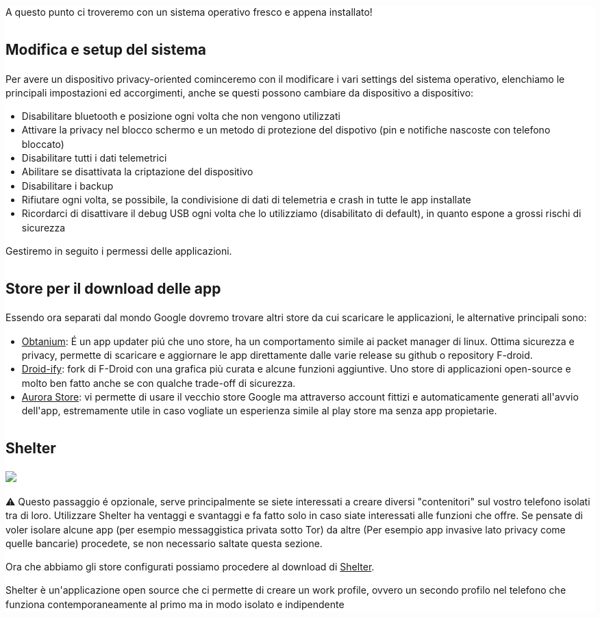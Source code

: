 A questo punto ci troveremo con un sistema operativo fresco e appena installato!

## Modifica e setup del sistema

Per avere un dispositivo privacy-oriented cominceremo con il modificare i vari settings del sistema operativo, elenchiamo le principali impostazioni ed accorgimenti, anche se questi possono cambiare da dispositivo a dispositivo:

*   Disabilitare bluetooth e posizione ogni volta che non vengono utilizzati
*   Attivare la privacy nel blocco schermo e un metodo di protezione del dispotivo (pin e notifiche nascoste con telefono bloccato)
*   Disabilitare tutti i dati telemetrici
*   Abilitare se disattivata la criptazione del dispositivo
*   Disabilitare i backup
*   Rifiutare ogni volta, se possibile, la condivisione di dati di telemetria e crash in tutte le app installate
*   Ricordarci di disattivare il debug USB ogni volta che lo utilizziamo (disabilitato di default), in quanto espone a grossi rischi di sicurezza

Gestiremo in seguito i permessi delle applicazioni.
  

## Store per il download delle app

Essendo ora separati dal mondo Google dovremo trovare altri store da cui scaricare le applicazioni, le alternative principali sono:

*   [Obtanium](https://obtainium.imranr.dev/): É un app updater piú che uno store, ha un comportamento simile ai packet manager di linux. Ottima sicurezza e privacy, permette di scaricare e aggiornare le app direttamente dalle varie release su github o repository F-droid.
*   [Droid-ify](https://www.f-droid.org/packages/com.looker.droidify/): fork di F-Droid con una grafica più curata e alcune funzioni aggiuntive. Uno store di applicazioni open-source e molto ben fatto anche se con qualche trade-off di sicurezza.
*   [Aurora Store](https://files.auroraoss.com/AuroraStore/Stable/): vi permette di usare il vecchio store Google ma attraverso account fittizi e automaticamente generati all'avvio dell'app, estremamente utile in caso vogliate un esperienza simile al play store ma senza app propietarie.

  

## Shelter

![](/posts/android/shelter.webp)

⚠️ Questo passaggio é opzionale, serve principalmente se siete interessati a creare diversi "contenitori" sul vostro telefono isolati tra di loro. Utilizzare Shelter ha ventaggi e svantaggi e fa fatto solo in caso siate interessati alle funzioni che offre. Se pensate di voler isolare alcune app (per esempio messaggistica privata sotto Tor) da altre (Per esempio app invasive lato privacy come quelle bancarie) procedete, se non necessario saltate questa sezione.

Ora che abbiamo gli store configurati possiamo procedere al download di [Shelter](https://f-droid.org/packages/net.typeblog.shelter/). 

Shelter è un'applicazione open source che ci permette di creare un work profile, ovvero un secondo profilo nel telefono che funziona contemporaneamente al primo ma in modo isolato e indipendente  
  